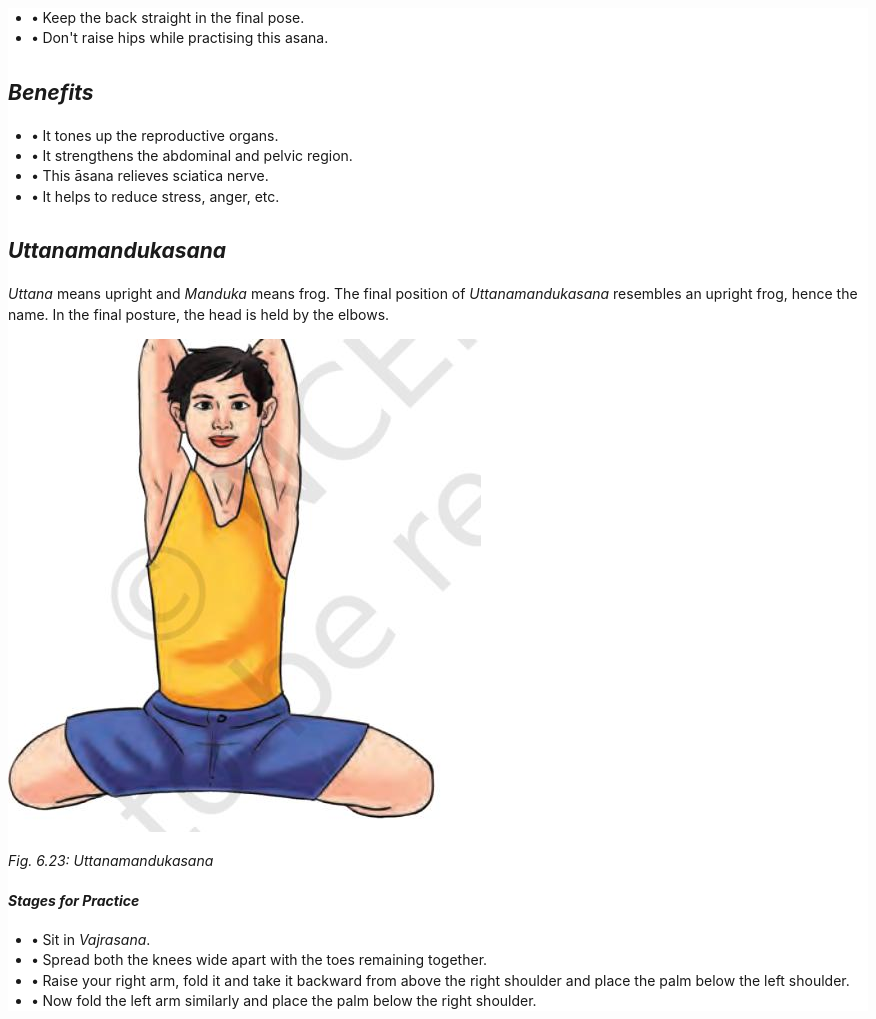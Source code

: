- **•** Keep the back straight in the final pose.
- **•** Don't raise hips while practising this asana.

## *Benefits*

- **•** It tones up the reproductive organs.
- **•** It strengthens the abdominal and pelvic region.
- **•** This āsana relieves sciatica nerve.
- **•** It helps to reduce stress, anger, etc.

## *Uttanamandukasana*

*Uttana* means upright and *Manduka* means frog. The final position of *Uttanamandukasana* resembles an upright frog, hence the name. In the final posture, the head is held by the elbows.

![](_page_21_Picture_14.jpeg)

*Fig. 6.23: Uttanamandukasana*

#### *Stages for Practice*

- **•** Sit in *Vajrasana*.
- **•** Spread both the knees wide apart with the toes remaining together.
- **•** Raise your right arm, fold it and take it backward from above the right shoulder and place the palm below the left shoulder.
- **•** Now fold the left arm similarly and place the palm below the right shoulder.
